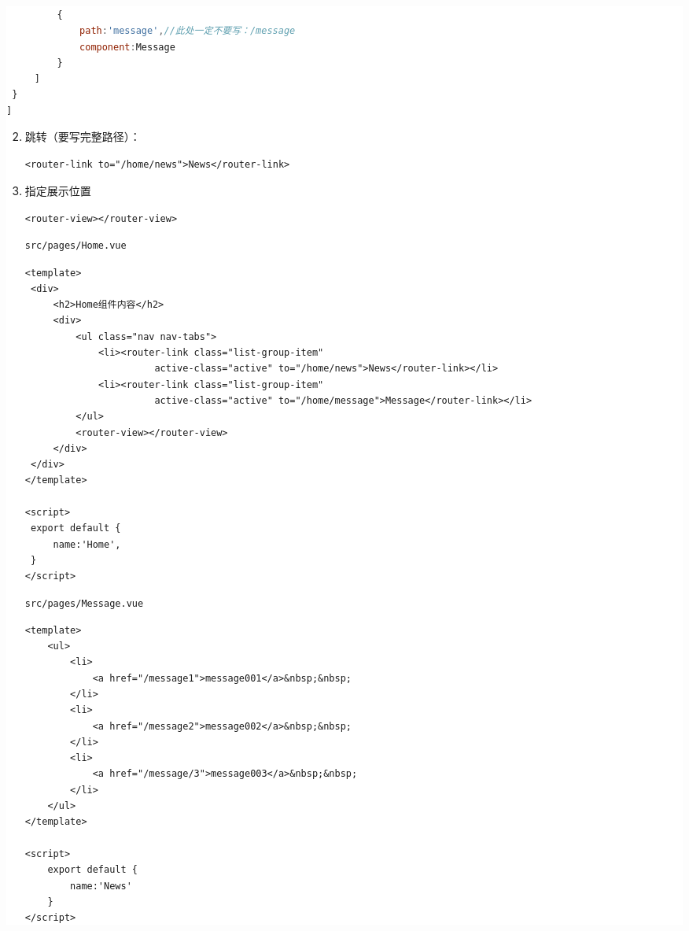    ```js
   			{
   				path:'message',//此处一定不要写：/message
   				component:Message
   			}
   		]
   	}
   ]
   ```

2. 跳转（要写完整路径）：

   ```vue
   <router-link to="/home/news">News</router-link>
   ```

3. 指定展示位置

   ```vue
   <router-view></router-view>
   ```

   `src/pages/Home.vue`

   ```vue
   <template>
   	<div>
   		<h2>Home组件内容</h2>
   		<div>
   			<ul class="nav nav-tabs">
   				<li><router-link class="list-group-item" 
                          active-class="active" to="/home/news">News</router-link></li>
   				<li><router-link class="list-group-item" 
                          active-class="active" to="/home/message">Message</router-link></li>
   			</ul>
   			<router-view></router-view>
   		</div>
   	</div>
   </template>
   
   <script>
   	export default {
   		name:'Home',
   	}
   </script>
   ```

   `src/pages/Message.vue`

   ```vue
   <template>
       <ul>
           <li>
               <a href="/message1">message001</a>&nbsp;&nbsp;
           </li>
           <li>
               <a href="/message2">message002</a>&nbsp;&nbsp;
           </li>
           <li>
               <a href="/message/3">message003</a>&nbsp;&nbsp;
           </li>
       </ul>
   </template>
   
   <script>
       export default {
           name:'News'
       }
   </script>
   ```